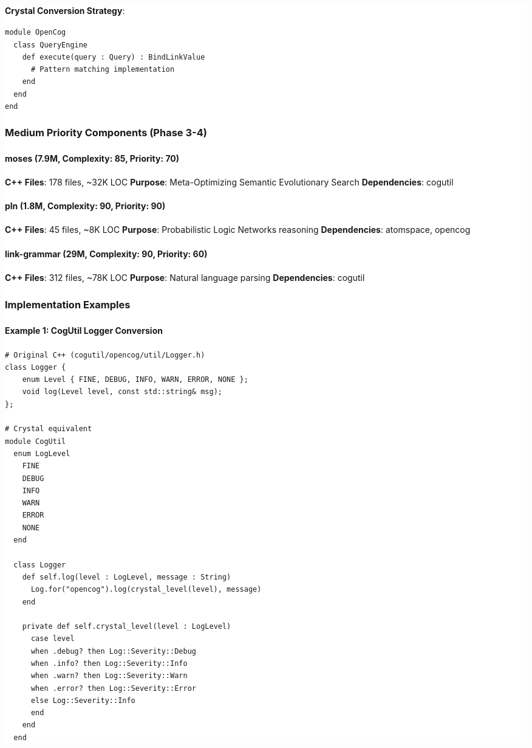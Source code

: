**Crystal Conversion Strategy**:
```crystal
module OpenCog
  class QueryEngine
    def execute(query : Query) : BindLinkValue
      # Pattern matching implementation
    end
  end
end
```

### Medium Priority Components (Phase 3-4)

#### moses (7.9M, Complexity: 85, Priority: 70)
**C++ Files**: 178 files, ~32K LOC
**Purpose**: Meta-Optimizing Semantic Evolutionary Search
**Dependencies**: cogutil

#### pln (1.8M, Complexity: 90, Priority: 90)
**C++ Files**: 45 files, ~8K LOC
**Purpose**: Probabilistic Logic Networks reasoning
**Dependencies**: atomspace, opencog

#### link-grammar (29M, Complexity: 90, Priority: 60)
**C++ Files**: 312 files, ~78K LOC
**Purpose**: Natural language parsing
**Dependencies**: cogutil

### Implementation Examples

#### Example 1: CogUtil Logger Conversion
```crystal
# Original C++ (cogutil/opencog/util/Logger.h)
class Logger {
    enum Level { FINE, DEBUG, INFO, WARN, ERROR, NONE };
    void log(Level level, const std::string& msg);
};

# Crystal equivalent
module CogUtil
  enum LogLevel
    FINE
    DEBUG  
    INFO
    WARN
    ERROR
    NONE
  end
  
  class Logger
    def self.log(level : LogLevel, message : String)
      Log.for("opencog").log(crystal_level(level), message)
    end
    
    private def self.crystal_level(level : LogLevel)
      case level
      when .debug? then Log::Severity::Debug
      when .info? then Log::Severity::Info
      when .warn? then Log::Severity::Warn
      when .error? then Log::Severity::Error
      else Log::Severity::Info
      end
    end
  end
```